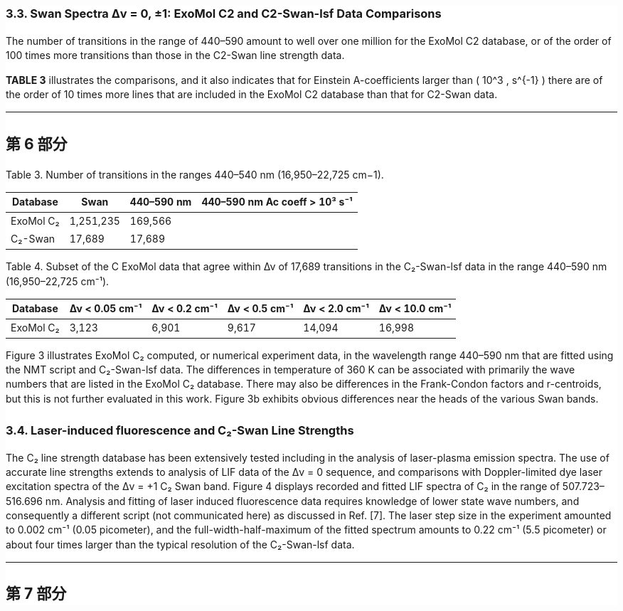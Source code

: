 ### 3.3. Swan Spectra Δv = 0, ±1: ExoMol C2 and C2-Swan-lsf Data Comparisons

The number of transitions in the range of 440–590 amount to well over one million for the ExoMol C2 database, or of the order of 100 times more transitions than those in the C2-Swan line strength data.

**TABLE 3** illustrates the comparisons, and it also indicates that for Einstein A-coefficients larger than \( 10^3 \, s^{-1} \) there are of the order of 10 times more lines that are included in the ExoMol C2 database than that for C2-Swan data.

---

## 第 6 部分

Table 3. Number of transitions in the ranges 440–540 nm (16,950–22,725 cm−1).

| Database     | Swan  | 440–590 nm | 440–590 nm Ac coeff > 10³ s⁻¹ |
|--------------|-------|------------|---------------------------------|
| ExoMol C₂    | 1,251,235 | 169,566    | |
| C₂-Swan      | 17,689 | 17,689    | |

Table 4. Subset of the C ExoMol data that agree within Δν of 17,689 transitions in the C₂-Swan-lsf data in the range 440–590 nm (16,950–22,725 cm⁻¹).

| Database     | Δν < 0.05 cm⁻¹ | Δν < 0.2 cm⁻¹ | Δν < 0.5 cm⁻¹ | Δν < 2.0 cm⁻¹ | Δν < 10.0 cm⁻¹ |
|--------------|----------------|----------------|----------------|----------------|-----------------|
| ExoMol C₂    | 3,123          | 6,901          | 9,617          | 14,094         | 16,998          |

Figure 3 illustrates ExoMol C₂ computed, or numerical experiment data, in the wavelength range 440–590 nm that are fitted using the NMT script and C₂-Swan-lsf data. The differences in temperature of 360 K can be associated with primarily the wave numbers that are listed in the ExoMol C₂ database. There may also be differences in the Frank-Condon factors and r-centroids, but this is not further evaluated in this work. Figure 3b exhibits obvious differences near the heads of the various Swan bands.

### 3.4. Laser-induced fluorescence and C₂-Swan Line Strengths

The C₂ line strength database has been extensively tested including in the analysis of laser-plasma emission spectra. The use of accurate line strengths extends to analysis of LIF data of the Δv = 0 sequence, and comparisons with Doppler-limited dye laser excitation spectra of the Δv = +1 C₂ Swan band. Figure 4 displays recorded and fitted LIF spectra of C₂ in the range of 507.723–516.696 nm. Analysis and fitting of laser induced fluorescence data requires knowledge of lower state wave numbers, and consequently a different script (not communicated here) as discussed in Ref. [7]. The laser step size in the experiment amounted to 0.002 cm⁻¹ (0.05 picometer), and the full-width-half-maximum of the fitted spectrum amounts to 0.22 cm⁻¹ (5.5 picometer) or about four times larger than the typical resolution of the C₂-Swan-lsf data.

---

## 第 7 部分
